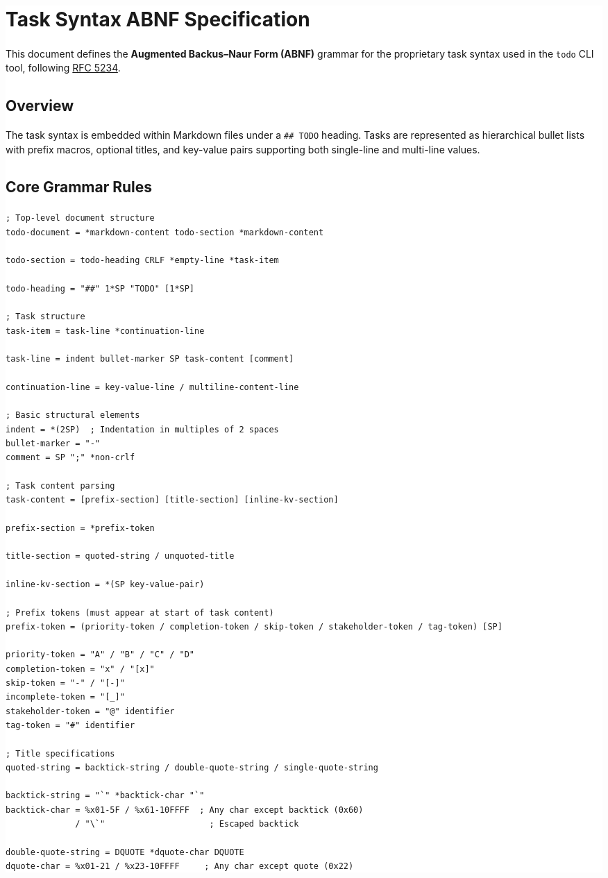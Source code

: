 # Task Syntax ABNF Specification

This document defines the **Augmented Backus–Naur Form (ABNF)** grammar for the proprietary task syntax used in the `todo` CLI tool, following [RFC 5234](https://tools.ietf.org/html/rfc5234).

## Overview

The task syntax is embedded within Markdown files under a `## TODO` heading. Tasks are represented as hierarchical bullet lists with prefix macros, optional titles, and key-value pairs supporting both single-line and multi-line values.

## Core Grammar Rules

```abnf
; Top-level document structure
todo-document = *markdown-content todo-section *markdown-content

todo-section = todo-heading CRLF *empty-line *task-item

todo-heading = "##" 1*SP "TODO" [1*SP]

; Task structure
task-item = task-line *continuation-line

task-line = indent bullet-marker SP task-content [comment]

continuation-line = key-value-line / multiline-content-line

; Basic structural elements
indent = *(2SP)  ; Indentation in multiples of 2 spaces
bullet-marker = "-"
comment = SP ";" *non-crlf

; Task content parsing
task-content = [prefix-section] [title-section] [inline-kv-section]

prefix-section = *prefix-token

title-section = quoted-string / unquoted-title

inline-kv-section = *(SP key-value-pair)

; Prefix tokens (must appear at start of task content)
prefix-token = (priority-token / completion-token / skip-token / stakeholder-token / tag-token) [SP]

priority-token = "A" / "B" / "C" / "D"
completion-token = "x" / "[x]"
skip-token = "-" / "[-]"
incomplete-token = "[_]"
stakeholder-token = "@" identifier
tag-token = "#" identifier

; Title specifications
quoted-string = backtick-string / double-quote-string / single-quote-string

backtick-string = "`" *backtick-char "`"
backtick-char = %x01-5F / %x61-10FFFF  ; Any char except backtick (0x60)
              / "\`"                     ; Escaped backtick

double-quote-string = DQUOTE *dquote-char DQUOTE
dquote-char = %x01-21 / %x23-10FFFF     ; Any char except quote (0x22)
```